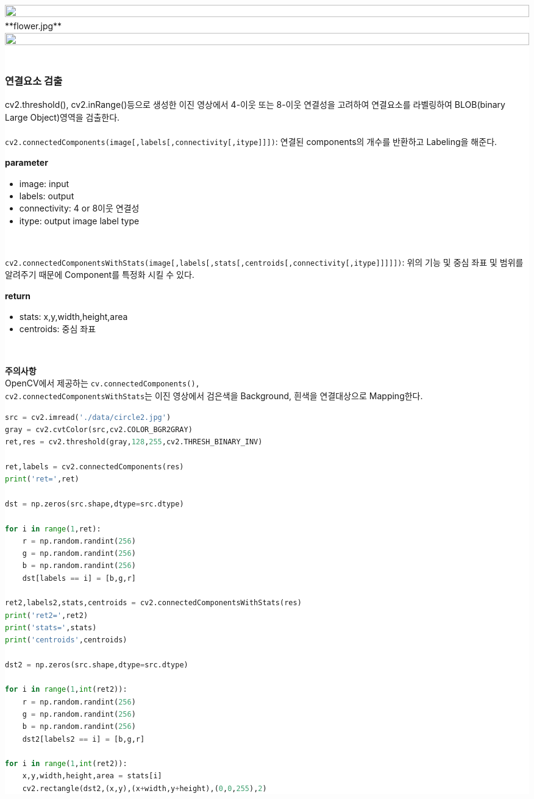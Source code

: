 <img src="https://raw.githubusercontent.com/wjddyd66/wjddyd66.github.io/master/static/img/OpenCV/80.PNG" height="100%" width="100%" />
<br>
**flower.jpg**  
<img src="https://raw.githubusercontent.com/wjddyd66/wjddyd66.github.io/master/static/img/OpenCV/81.PNG" height="100%" width="100%" />
<br><br>

### 연결요소 검출
cv2.threshold(), cv2.inRange()등으로 생성한 이진 영상에서 4-이웃 또는 8-이웃 연결성을 고려하여 연결요소를 라벨링하여 BLOB(binary Large Object)영역을 검출한다.  
<br>
<code>cv2.connectedComponents(image[,labels[,connectivity[,itype]]])</code>: 연결된 components의 개수를 반환하고 Labeling을 해준다.<br>

**parameter**
- image: input
- labels: output
- connectivity: 4 or 8이웃 연결성
- itype: output image label type

<br>

<code>cv2.connectedComponentsWithStats(image[,labels[,stats[,centroids[,connectivity[,itype]]]]])</code>: 위의 기능 및 중심 좌표 및 범위를 알려주기 때문에 Component를 특정화 시킬 수 있다.<br>

**return**
- stats: x,y,width,height,area
- centroids: 중심 좌표

<br>

**주의사항**  
OpenCV에서 제공하는 <code>cv.connectedComponents(), cv2.connectedComponentsWithStats</code>는 이진 영상에서 검은색을 Background, 흰색을 연결대상으로 Mapping한다. 
```python
src = cv2.imread('./data/circle2.jpg')
gray = cv2.cvtColor(src,cv2.COLOR_BGR2GRAY)
ret,res = cv2.threshold(gray,128,255,cv2.THRESH_BINARY_INV)

ret,labels = cv2.connectedComponents(res)
print('ret=',ret)

dst = np.zeros(src.shape,dtype=src.dtype)

for i in range(1,ret):
    r = np.random.randint(256)
    g = np.random.randint(256)
    b = np.random.randint(256)
    dst[labels == i] = [b,g,r]

ret2,labels2,stats,centroids = cv2.connectedComponentsWithStats(res)
print('ret2=',ret2)
print('stats=',stats)
print('centroids',centroids)

dst2 = np.zeros(src.shape,dtype=src.dtype)

for i in range(1,int(ret2)):
    r = np.random.randint(256)
    g = np.random.randint(256)
    b = np.random.randint(256)
    dst2[labels2 == i] = [b,g,r]

for i in range(1,int(ret2)):
    x,y,width,height,area = stats[i]
    cv2.rectangle(dst2,(x,y),(x+width,y+height),(0,0,255),2)
```